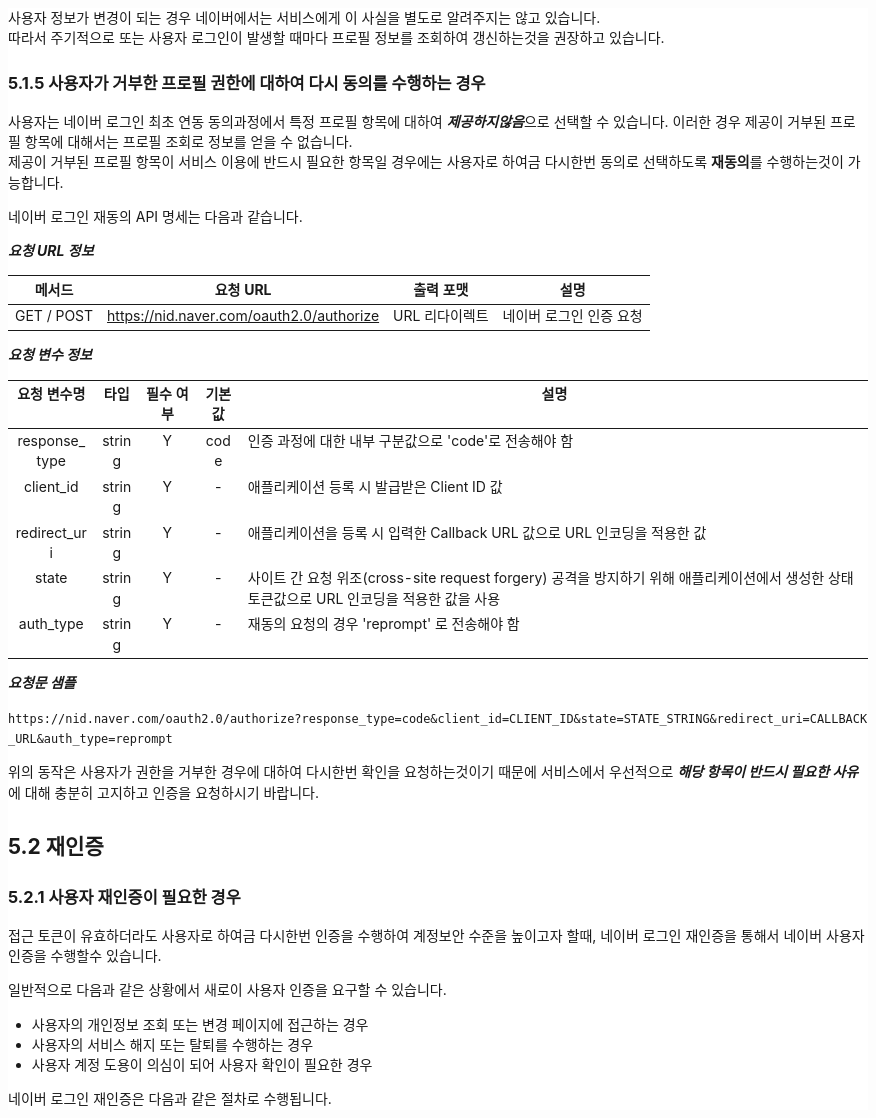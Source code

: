 사용자 정보가 변경이 되는 경우 네이버에서는 서비스에게 이 사실을 별도로 알려주지는 않고 있습니다.<br/>
따라서 주기적으로 또는 사용자 로그인이 발생할 때마다 프로필 정보를 조회하여 갱신하는것을 권장하고 있습니다.

### 5.1.5 사용자가 거부한 프로필 권한에 대하여 다시 동의를 수행하는 경우 

사용자는 네이버 로그인 최초 연동 동의과정에서 특정 프로필 항목에 대하여 ***제공하지않음***으로 선택할 수 있습니다. 이러한 경우 제공이 거부된 프로필 항목에 대해서는 프로필 조회로 정보를 얻을 수 없습니다. <br />
제공이 거부된 프로필 항목이 서비스 이용에 반드시 필요한 항목일 경우에는 사용자로 하여금 다시한번 동의로 선택하도록 **재동의**를 수행하는것이 가능합니다. 

네이버 로그인 재동의 API 명세는 다음과 같습니다.

***요청 URL 정보***

| 메서드 | 요청 URL | 출력 포맷 | 설명 | 
| :--: | ----- | :--: | --- |
| GET / POST   |https://nid.naver.com/oauth2.0/authorize |  URL 리다이렉트   | 네이버 로그인 인증 요청|

***요청 변수 정보***

| 요청 변수명 |타입 |필수 여부 |기본값 |설명 |
| :--: | :-: | :-: | :-: | -------- |
| response_type |string |Y |code |인증 과정에 대한 내부 구분값으로 'code'로 전송해야 함 |
| client_id |string |Y |- |애플리케이션 등록 시 발급받은 Client ID 값 |
| redirect_uri |string |Y |- |애플리케이션을 등록 시 입력한 Callback URL 값으로 URL 인코딩을 적용한 값 |
| state |string |Y |- |사이트 간 요청 위조(cross-site request forgery) 공격을 방지하기 위해 애플리케이션에서 생성한 상태 토큰값으로 URL 인코딩을 적용한 값을 사용 |
| auth_type | string | Y | - | 재동의 요청의 경우 'reprompt' 로 전송해야 함 |

***요청문 샘플***

```text
https://nid.naver.com/oauth2.0/authorize?response_type=code&client_id=CLIENT_ID&state=STATE_STRING&redirect_uri=CALLBACK_URL&auth_type=reprompt
```

위의 동작은 사용자가 권한을 거부한 경우에 대하여 다시한번 확인을 요청하는것이기 때문에 서비스에서 우선적으로 ***해당 항목이 반드시 필요한 사유***에 대해 충분히 고지하고 인증을 요청하시기 바랍니다.


## 5.2 재인증

### 5.2.1 사용자 재인증이 필요한 경우

접근 토큰이 유효하더라도 사용자로 하여금 다시한번 인증을 수행하여 계정보안 수준을 높이고자 할때, 
네이버 로그인 재인증을 통해서 네이버 사용자 인증을 수행할수 있습니다.

일반적으로 다음과 같은 상황에서 새로이 사용자 인증을 요구할 수 있습니다.

* 사용자의 개인정보 조회 또는 변경 페이지에 접근하는 경우 
* 사용자의 서비스 해지 또는 탈퇴를 수행하는 경우
* 사용자 계정 도용이 의심이 되어 사용자 확인이 필요한 경우

네이버 로그인 재인증은 다음과 같은 절차로 수행됩니다.
